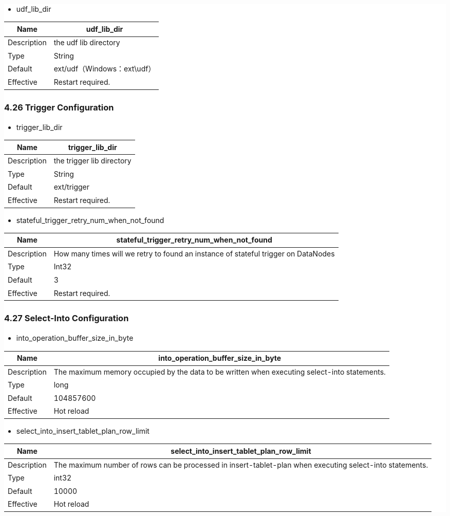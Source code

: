 - udf_lib_dir

| Name        | udf_lib_dir                  |
| ----------- | ---------------------------- |
| Description | the udf lib directory        |
| Type        | String                       |
| Default     | ext/udf（Windows：ext\\udf） |
| Effective   | Restart required.            |

### 4.26 Trigger Configuration

- trigger_lib_dir

| Name        | trigger_lib_dir           |
| ----------- | ------------------------- |
| Description | the trigger lib directory |
| Type        | String                    |
| Default     | ext/trigger               |
| Effective   | Restart required.         |

- stateful_trigger_retry_num_when_not_found

| Name        | stateful_trigger_retry_num_when_not_found                    |
| ----------- | ------------------------------------------------------------ |
| Description | How many times will we retry to found an instance of stateful trigger on DataNodes |
| Type        | Int32                                                        |
| Default     | 3                                                            |
| Effective   | Restart required.                                            |

### 4.27 **Select-Into Configuration**

- into_operation_buffer_size_in_byte

| Name        | into_operation_buffer_size_in_byte                           |
| ----------- | ------------------------------------------------------------ |
| Description | The maximum memory occupied by the data to be written when executing select-into statements. |
| Type        | long                                                         |
| Default     | 104857600                                                    |
| Effective   | Hot reload                                                   |

- select_into_insert_tablet_plan_row_limit

| Name        | select_into_insert_tablet_plan_row_limit                     |
| ----------- | ------------------------------------------------------------ |
| Description | The maximum number of rows can be processed in insert-tablet-plan when executing select-into statements. |
| Type        | int32                                                        |
| Default     | 10000                                                        |
| Effective   | Hot reload                                                   |
